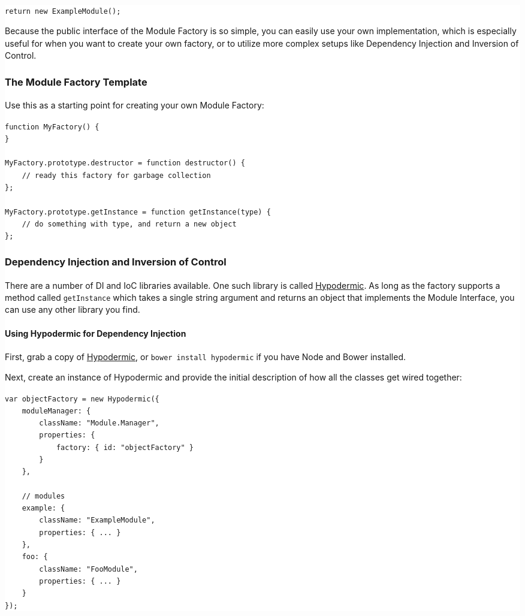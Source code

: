     return new ExampleModule();

Because the public interface of the Module Factory is so simple, you can easily
use your own implementation, which is especially useful for when you want to
create your own factory, or to utilize more complex setups like Dependency
Injection and Inversion of Control.

### The Module Factory Template

Use this as a starting point for creating your own Module Factory:

    function MyFactory() {
    }

    MyFactory.prototype.destructor = function destructor() {
        // ready this factory for garbage collection
    };

    MyFactory.prototype.getInstance = function getInstance(type) {
        // do something with type, and return a new object
    };

### Dependency Injection and Inversion of Control

There are a number of DI and IoC libraries available. One such library is called
[Hypodermic](https://github.com/gburghardt/hypodermic). As long as the factory
supports a method called `getInstance` which takes a single string argument and
returns an object that implements the Module Interface, you can use any other
library you find.

#### Using Hypodermic for Dependency Injection

First, grab a copy of [Hypodermic](https://github.com/gburghardt/hypodermic), or
`bower install hypodermic` if you have Node and Bower installed.

Next, create an instance of Hypodermic and provide the initial description of
how all the classes get wired together:

    var objectFactory = new Hypodermic({
        moduleManager: {
            className: "Module.Manager",
            properties: {
                factory: { id: "objectFactory" }
            }
        },

        // modules
        example: {
            className: "ExampleModule",
            properties: { ... }
        },
        foo: {
            className: "FooModule",
            properties: { ... }
        }
    });
